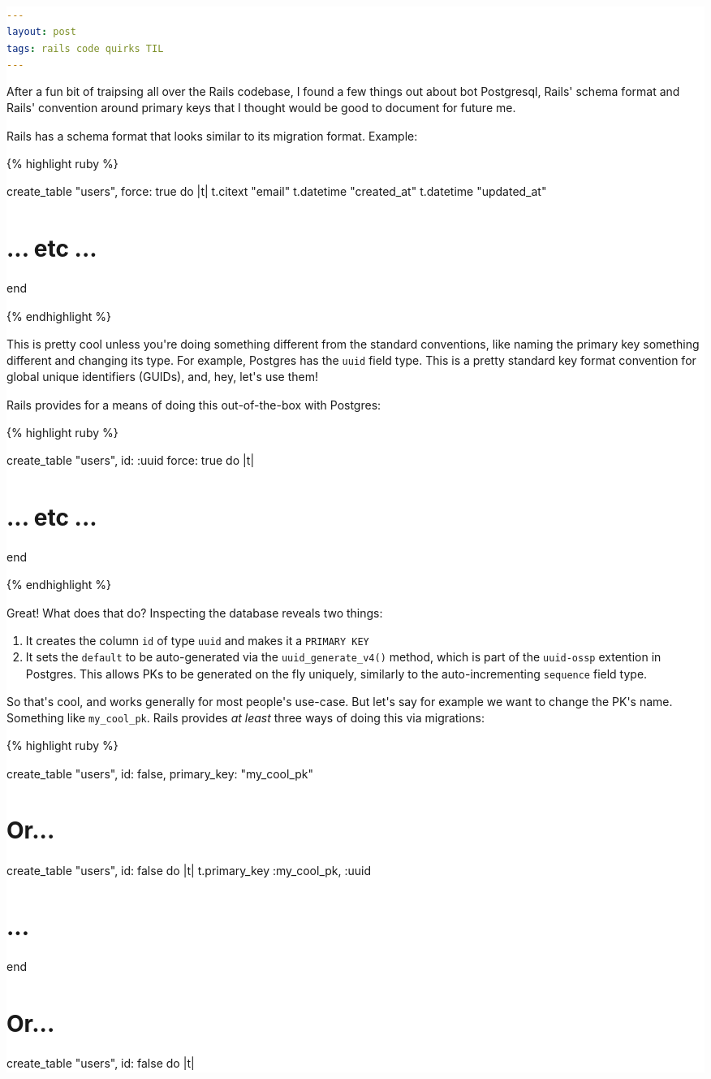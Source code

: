 ```yaml
---
layout: post
tags: rails code quirks TIL
---
```


After a fun bit of traipsing all over the Rails codebase, I found a few things out about bot Postgresql, Rails' schema format and Rails' convention around primary keys that I thought would be good to document for future me.

Rails has a schema format that looks similar to its migration format. Example:

{% highlight ruby %}

create_table "users", force: true do |t|
  t.citext   "email"
  t.datetime "created_at"
  t.datetime "updated_at"
  # ... etc ...
end

{% endhighlight %}

This is pretty cool unless you're doing something different from the standard conventions, like naming the primary key something different and changing its type. For example, Postgres has the `uuid` field type. This is a pretty standard key format convention for global unique identifiers (GUIDs), and, hey, let's use them!

Rails provides for a means of doing this out-of-the-box with Postgres:

{% highlight ruby %}

create_table "users", id: :uuid force: true do |t|
  # ... etc ...
end

{% endhighlight %}

Great! What does that do? Inspecting the database reveals two things:

1. It creates the column `id` of type `uuid` and makes it a `PRIMARY KEY`
2. It sets the `default` to be auto-generated via the `uuid_generate_v4()` method, which is part of the `uuid-ossp` extention in Postgres. This allows PKs to be generated on the fly uniquely, similarly to the auto-incrementing `sequence` field type.

So that's cool, and works generally for most people's use-case. But let's say for example we want to change the PK's name. Something like `my_cool_pk`. Rails provides _at least_ three ways of doing this via migrations:

{% highlight ruby %}

create_table "users", id: false, primary_key: "my_cool_pk"

# Or...

create_table "users", id: false do |t|
  t.primary_key :my_cool_pk, :uuid
  # ...
end

# Or...

create_table "users", id: false do |t|